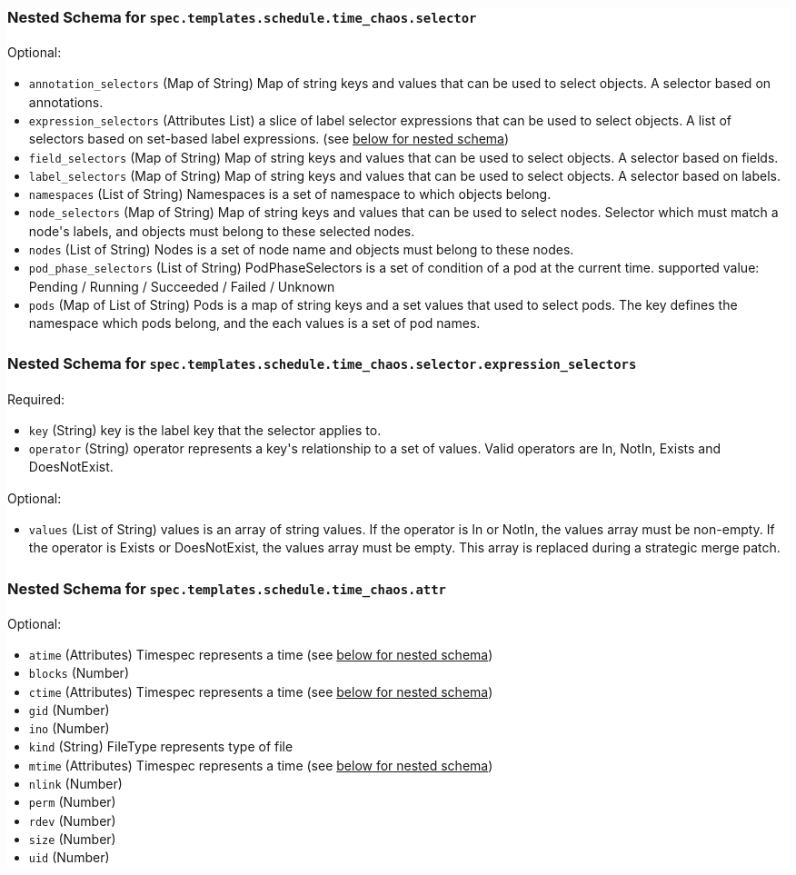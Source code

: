 <a id="nestedatt--spec--templates--schedule--time_chaos--selector"></a>
### Nested Schema for `spec.templates.schedule.time_chaos.selector`

Optional:

- `annotation_selectors` (Map of String) Map of string keys and values that can be used to select objects. A selector based on annotations.
- `expression_selectors` (Attributes List) a slice of label selector expressions that can be used to select objects. A list of selectors based on set-based label expressions. (see [below for nested schema](#nestedatt--spec--templates--schedule--time_chaos--selector--expression_selectors))
- `field_selectors` (Map of String) Map of string keys and values that can be used to select objects. A selector based on fields.
- `label_selectors` (Map of String) Map of string keys and values that can be used to select objects. A selector based on labels.
- `namespaces` (List of String) Namespaces is a set of namespace to which objects belong.
- `node_selectors` (Map of String) Map of string keys and values that can be used to select nodes. Selector which must match a node's labels, and objects must belong to these selected nodes.
- `nodes` (List of String) Nodes is a set of node name and objects must belong to these nodes.
- `pod_phase_selectors` (List of String) PodPhaseSelectors is a set of condition of a pod at the current time. supported value: Pending / Running / Succeeded / Failed / Unknown
- `pods` (Map of List of String) Pods is a map of string keys and a set values that used to select pods. The key defines the namespace which pods belong, and the each values is a set of pod names.

<a id="nestedatt--spec--templates--schedule--time_chaos--selector--expression_selectors"></a>
### Nested Schema for `spec.templates.schedule.time_chaos.selector.expression_selectors`

Required:

- `key` (String) key is the label key that the selector applies to.
- `operator` (String) operator represents a key's relationship to a set of values. Valid operators are In, NotIn, Exists and DoesNotExist.

Optional:

- `values` (List of String) values is an array of string values. If the operator is In or NotIn, the values array must be non-empty. If the operator is Exists or DoesNotExist, the values array must be empty. This array is replaced during a strategic merge patch.



<a id="nestedatt--spec--templates--schedule--time_chaos--attr"></a>
### Nested Schema for `spec.templates.schedule.time_chaos.attr`

Optional:

- `atime` (Attributes) Timespec represents a time (see [below for nested schema](#nestedatt--spec--templates--schedule--time_chaos--attr--atime))
- `blocks` (Number)
- `ctime` (Attributes) Timespec represents a time (see [below for nested schema](#nestedatt--spec--templates--schedule--time_chaos--attr--ctime))
- `gid` (Number)
- `ino` (Number)
- `kind` (String) FileType represents type of file
- `mtime` (Attributes) Timespec represents a time (see [below for nested schema](#nestedatt--spec--templates--schedule--time_chaos--attr--mtime))
- `nlink` (Number)
- `perm` (Number)
- `rdev` (Number)
- `size` (Number)
- `uid` (Number)

